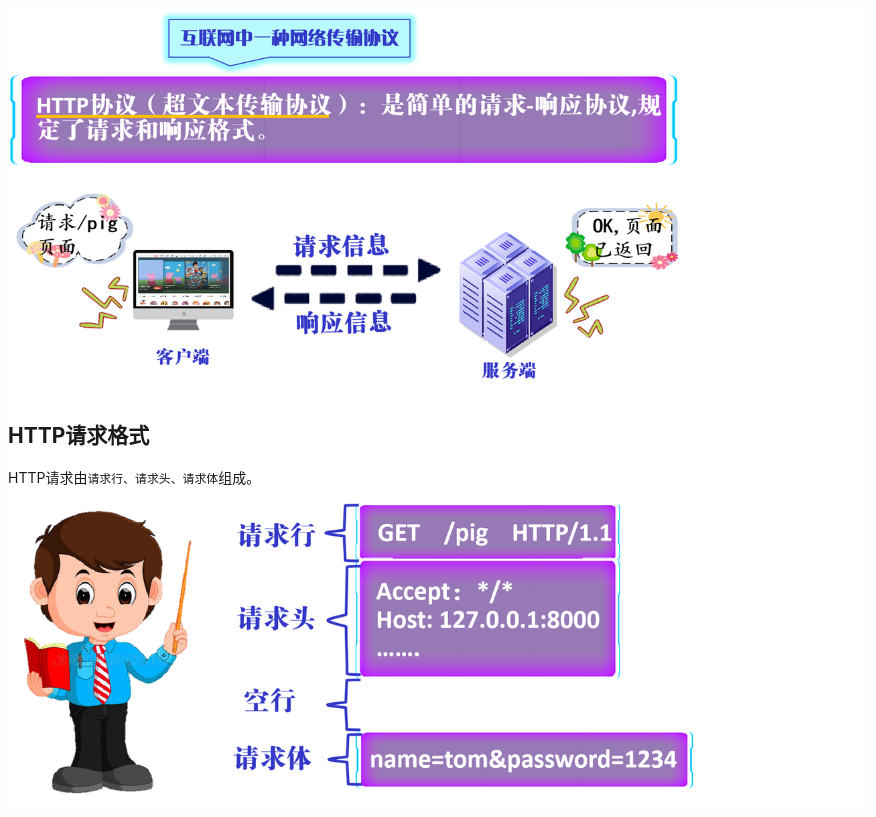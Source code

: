 <img src="..\.gitbook\assets\3\21.png" style="zoom: 67%;" />

## HTTP请求格式

HTTP请求由`请求行、请求头、请求体`组成。

<img src="..\.gitbook\assets\3\22.png" style="zoom: 67%;" />
